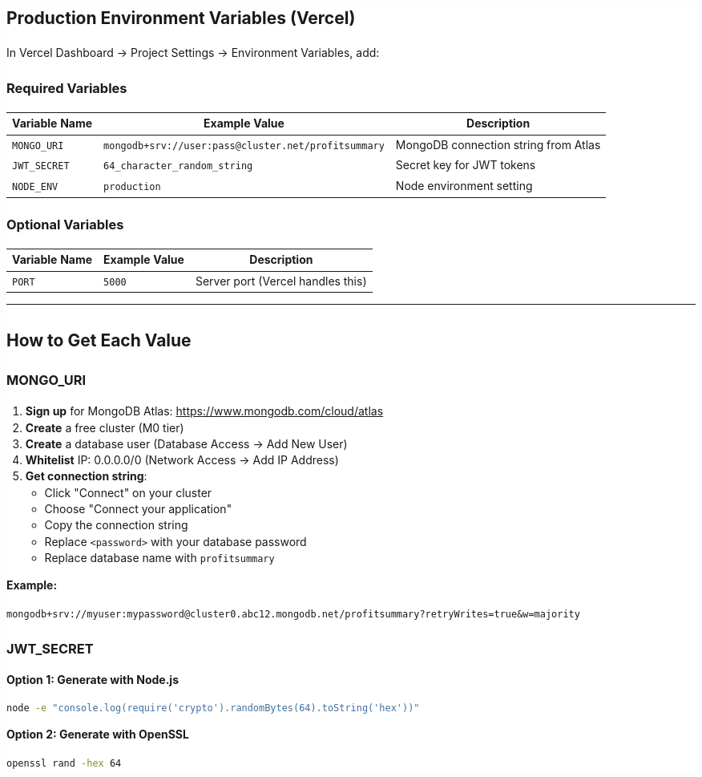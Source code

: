 
## Production Environment Variables (Vercel)

In Vercel Dashboard → Project Settings → Environment Variables, add:

### Required Variables

| Variable Name | Example Value | Description |
|--------------|---------------|-------------|
| `MONGO_URI` | `mongodb+srv://user:pass@cluster.net/profitsummary` | MongoDB connection string from Atlas |
| `JWT_SECRET` | `64_character_random_string` | Secret key for JWT tokens |
| `NODE_ENV` | `production` | Node environment setting |

### Optional Variables

| Variable Name | Example Value | Description |
|--------------|---------------|-------------|
| `PORT` | `5000` | Server port (Vercel handles this) |

---

## How to Get Each Value

### MONGO_URI

1. **Sign up** for MongoDB Atlas: https://www.mongodb.com/cloud/atlas
2. **Create** a free cluster (M0 tier)
3. **Create** a database user (Database Access → Add New User)
4. **Whitelist** IP: 0.0.0.0/0 (Network Access → Add IP Address)
5. **Get connection string**: 
   - Click "Connect" on your cluster
   - Choose "Connect your application"
   - Copy the connection string
   - Replace `<password>` with your database password
   - Replace database name with `profitsummary`

**Example:**
```
mongodb+srv://myuser:mypassword@cluster0.abc12.mongodb.net/profitsummary?retryWrites=true&w=majority
```

### JWT_SECRET

**Option 1: Generate with Node.js**
```bash
node -e "console.log(require('crypto').randomBytes(64).toString('hex'))"
```

**Option 2: Generate with OpenSSL**
```bash
openssl rand -hex 64
```
